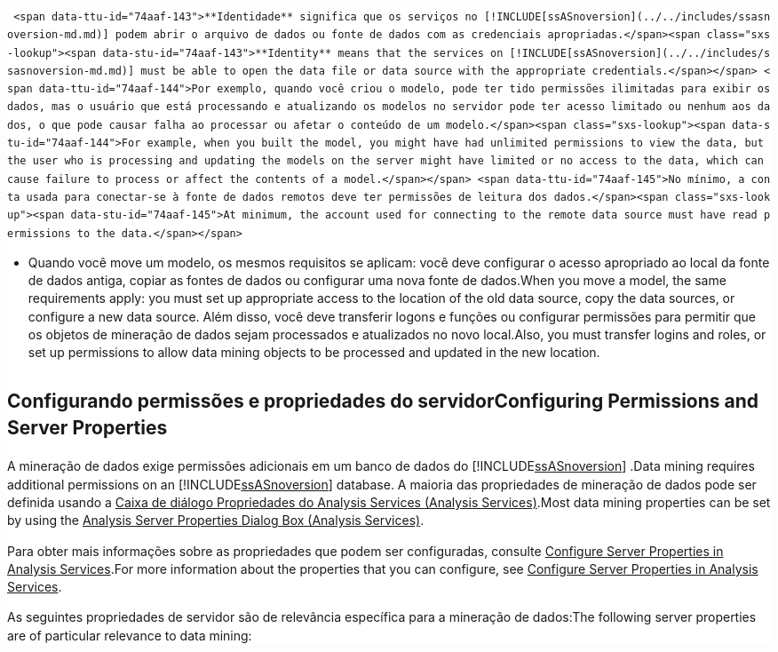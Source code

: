      <span data-ttu-id="74aaf-143">**Identidade** significa que os serviços no [!INCLUDE[ssASnoversion](../../includes/ssasnoversion-md.md)] podem abrir o arquivo de dados ou fonte de dados com as credenciais apropriadas.</span><span class="sxs-lookup"><span data-stu-id="74aaf-143">**Identity** means that the services on [!INCLUDE[ssASnoversion](../../includes/ssasnoversion-md.md)] must be able to open the data file or data source with the appropriate credentials.</span></span> <span data-ttu-id="74aaf-144">Por exemplo, quando você criou o modelo, pode ter tido permissões ilimitadas para exibir os dados, mas o usuário que está processando e atualizando os modelos no servidor pode ter acesso limitado ou nenhum aos dados, o que pode causar falha ao processar ou afetar o conteúdo de um modelo.</span><span class="sxs-lookup"><span data-stu-id="74aaf-144">For example, when you built the model, you might have had unlimited permissions to view the data, but the user who is processing and updating the models on the server might have limited or no access to the data, which can cause failure to process or affect the contents of a model.</span></span> <span data-ttu-id="74aaf-145">No mínimo, a conta usada para conectar-se à fonte de dados remotos deve ter permissões de leitura dos dados.</span><span class="sxs-lookup"><span data-stu-id="74aaf-145">At minimum, the account used for connecting to the remote data source must have read permissions to the data.</span></span>  
  
-   <span data-ttu-id="74aaf-146">Quando você move um modelo, os mesmos requisitos se aplicam: você deve configurar o acesso apropriado ao local da fonte de dados antiga, copiar as fontes de dados ou configurar uma nova fonte de dados.</span><span class="sxs-lookup"><span data-stu-id="74aaf-146">When you move a model, the same requirements apply: you must set up appropriate access to the location of the old data source, copy the data sources, or configure a new data source.</span></span> <span data-ttu-id="74aaf-147">Além disso, você deve transferir logons e funções ou configurar permissões para permitir que os objetos de mineração de dados sejam processados e atualizados no novo local.</span><span class="sxs-lookup"><span data-stu-id="74aaf-147">Also, you must transfer logins and roles, or set up permissions to allow data mining objects to be processed and updated in the new location.</span></span>  
  
## <a name="configuring-permissions-and-server-properties"></a><span data-ttu-id="74aaf-148">Configurando permissões e propriedades do servidor</span><span class="sxs-lookup"><span data-stu-id="74aaf-148">Configuring Permissions and Server Properties</span></span>  
 <span data-ttu-id="74aaf-149">A mineração de dados exige permissões adicionais em um banco de dados do [!INCLUDE[ssASnoversion](../../includes/ssasnoversion-md.md)] .</span><span class="sxs-lookup"><span data-stu-id="74aaf-149">Data mining requires additional permissions on an [!INCLUDE[ssASnoversion](../../includes/ssasnoversion-md.md)] database.</span></span> <span data-ttu-id="74aaf-150">A maioria das propriedades de mineração de dados pode ser definida usando a [Caixa de diálogo Propriedades do Analysis Services &#40;Analysis Services&#41;](../analysis-server-properties-dialog-box-analysis-services.md).</span><span class="sxs-lookup"><span data-stu-id="74aaf-150">Most data mining properties can be set by using the [Analysis Server Properties Dialog Box &#40;Analysis Services&#41;](../analysis-server-properties-dialog-box-analysis-services.md).</span></span>  
  
 <span data-ttu-id="74aaf-151">Para obter mais informações sobre as propriedades que podem ser configuradas, consulte [Configure Server Properties in Analysis Services](../server-properties/server-properties-in-analysis-services.md).</span><span class="sxs-lookup"><span data-stu-id="74aaf-151">For more information about the properties that you can configure, see [Configure Server Properties in Analysis Services](../server-properties/server-properties-in-analysis-services.md).</span></span>  
  
 <span data-ttu-id="74aaf-152">As seguintes propriedades de servidor são de relevância específica para a mineração de dados:</span><span class="sxs-lookup"><span data-stu-id="74aaf-152">The following server properties are of particular relevance to data mining:</span></span>  
  